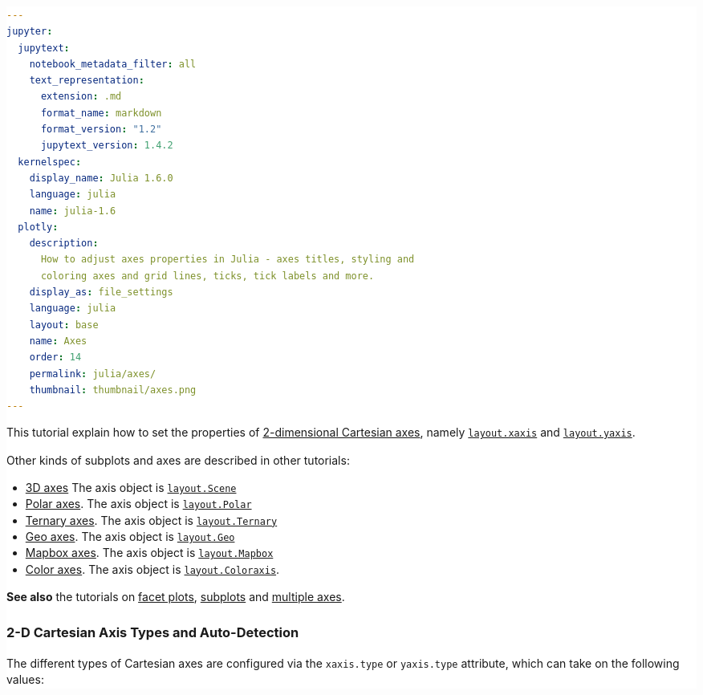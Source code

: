 ```yaml
---
jupyter:
  jupytext:
    notebook_metadata_filter: all
    text_representation:
      extension: .md
      format_name: markdown
      format_version: "1.2"
      jupytext_version: 1.4.2
  kernelspec:
    display_name: Julia 1.6.0
    language: julia
    name: julia-1.6
  plotly:
    description:
      How to adjust axes properties in Julia - axes titles, styling and
      coloring axes and grid lines, ticks, tick labels and more.
    display_as: file_settings
    language: julia
    layout: base
    name: Axes
    order: 14
    permalink: julia/axes/
    thumbnail: thumbnail/axes.png
---
```




This tutorial explain how to set the properties of [2-dimensional Cartesian axes](/julia/figure-structure/#2d-cartesian-trace-types-and-subplots), namely [`layout.xaxis`](/julia/reference/layout/xaxis/) and [`layout.yaxis`](julia/reference/layout/xaxis/).

Other kinds of subplots and axes are described in other tutorials:

- [3D axes](/julia/3d-axes) The axis object is [`layout.Scene`](/julia/reference/layout/scene/)
- [Polar axes](/julia/polar-chart/). The axis object is [`layout.Polar`](/julia/reference/layout/polar/)
- [Ternary axes](/julia/ternary-plots). The axis object is [`layout.Ternary`](/julia/reference/layout/ternary/)
- [Geo axes](/julia/map-configuration/). The axis object is [`layout.Geo`](/julia/reference/layout/geo/)
- [Mapbox axes](/julia/mapbox-layers/). The axis object is [`layout.Mapbox`](/julia/reference/layout/mapbox/)
- [Color axes](/julia/colorscales/). The axis object is [`layout.Coloraxis`](/julia/reference/layout/coloraxis/).

**See also** the tutorials on [facet plots](/julia/facet-plots/), [subplots](/julia/subplots) and [multiple axes](/julia/multiple-axes/).

### 2-D Cartesian Axis Types and Auto-Detection

The different types of Cartesian axes are configured via the `xaxis.type` or `yaxis.type` attribute, which can take on the following values:
